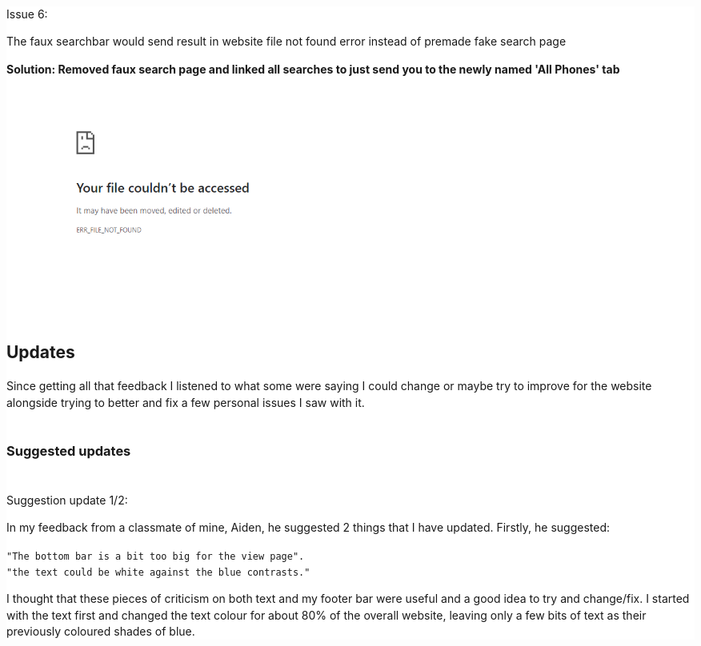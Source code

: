 
#

Issue 6:

The faux searchbar would send result in website file not found error instead of premade fake search page

<b>Solution: Removed faux search page and linked all searches to just send you to the newly named 'All Phones' tab</b>

<img src="img/issue3.5.png" alt="drawing" height="270px" width="400px"/>

#

## Updates

Since getting all that feedback I listened to what some were saying I could change or maybe try to improve for the website alongside trying to better and fix a few personal issues I saw with it.

#

### Suggested updates

#

Suggestion update 1/2:

In my feedback from a classmate of mine, Aiden, he suggested 2 things that I have updated. Firstly, he suggested:

    "The bottom bar is a bit too big for the view page".
    "the text could be white against the blue contrasts."

I thought that these pieces of criticism on both text and my footer bar were useful and a good idea to try and change/fix. I started with the text first and changed the text colour for about 80% of the overall website, leaving only a few bits of text as their previously coloured shades of blue.
